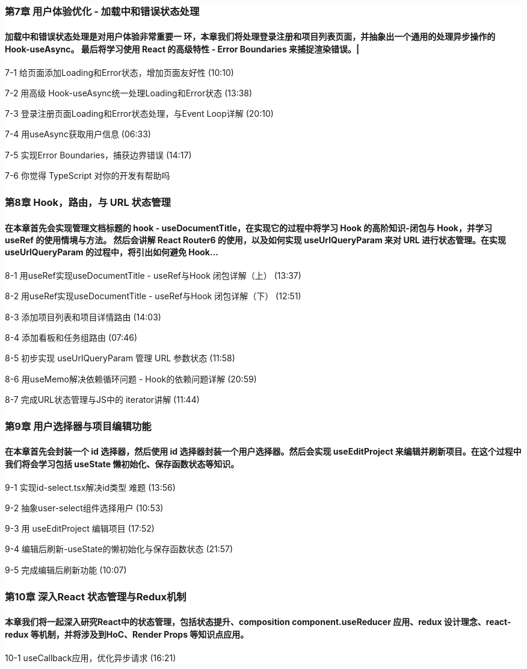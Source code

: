 
### 第7章 用户体验优化 - 加载中和错误状态处理

#### 加载中和错误状态处理是对用户体验非常重要一 环，本章我们将处理登录注册和项目列表页面，并抽象出一个通用的处理异步操作的 Hook-useAsync。 最后将学习使用 React 的高级特性 - Error Boundaries 来捕捉渲染错误。|
7-1 给页面添加Loading和Error状态，增加页面友好性 (10:10)

7-2 用高级 Hook-useAsync统一处理Loading和Error状态 (13:38)

7-3 登录注册页面Loading和Error状态处理，与Event Loop详解 (20:10)

7-4 用useAsync获取用户信息 (06:33)

7-5 实现Error Boundaries，捕获边界错误 (14:17)

7-6 你觉得 TypeScript 对你的开发有帮助吗


### 第8章 Hook，路由，与 URL 状态管理

#### 在本章首先会实现管理文档标题的 hook - useDocumentTitle，在实现它的过程中将学习 Hook 的高阶知识-闭包与 Hook，并学习 useRef 的使用情境与方法。 然后会讲解 React Router6 的使用，以及如何实现 useUrlQueryParam 来对 URL 进行状态管理。在实现 useUrlQueryParam 的过程中，将引出如何避免 Hook...
8-1 ⽤useRef实现useDocumentTitle - useRef与Hook 闭包详解（上） (13:37)

8-2 ⽤useRef实现useDocumentTitle - useRef与Hook 闭包详解（下） (12:51)

8-3 添加项目列表和项目详情路由 (14:03)

8-4 添加看板和任务组路由 (07:46)

8-5 初步实现 useUrlQueryParam 管理 URL 参数状态 (11:58)

8-6 用useMemo解决依赖循环问题 - Hook的依赖问题详解 (20:59)

8-7 完成URL状态管理与JS中的 iterator讲解 (11:44)


### 第9章 用户选择器与项目编辑功能

#### 在本章首先会封装一个 id 选择器，然后使用 id 选择器封装一个用户选择器。然后会实现 useEditProject 来编辑并刷新项目。在这个过程中我们将会学习包括 useState 懒初始化、保存函数状态等知识。
9-1 实现id-select.tsx解决id类型 难题 (13:56)

9-2 抽象user-select组件选择用户 (10:53)

9-3 用 useEditProject 编辑项目 (17:52)

9-4 编辑后刷新-useState的懒初始化与保存函数状态 (21:57)

9-5 完成编辑后刷新功能 (10:07)


### 第10章 深入React 状态管理与Redux机制

#### 本章我们将一起深入研究React中的状态管理，包括状态提升、composition component.useReducer 应用、redux 设计理念、react-redux 等机制，并将涉及到HoC、Render Props 等知识点应用。
10-1 useCallback应用，优化异步请求 (16:21)
